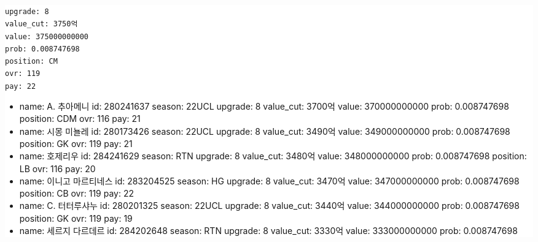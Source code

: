     upgrade: 8
    value_cut: 3750억
    value: 375000000000
    prob: 0.008747698
    position: CM
    ovr: 119
    pay: 22
  - name: A. 추아메니
    id: 280241637
    season: 22UCL
    upgrade: 8
    value_cut: 3700억
    value: 370000000000
    prob: 0.008747698
    position: CDM
    ovr: 116
    pay: 21
  - name: 시몽 미뇰레
    id: 280173426
    season: 22UCL
    upgrade: 8
    value_cut: 3490억
    value: 349000000000
    prob: 0.008747698
    position: GK
    ovr: 119
    pay: 21
  - name: 호제리우
    id: 284241629
    season: RTN
    upgrade: 8
    value_cut: 3480억
    value: 348000000000
    prob: 0.008747698
    position: LB
    ovr: 116
    pay: 20
  - name: 이니고 마르티네스
    id: 283204525
    season: HG
    upgrade: 8
    value_cut: 3470억
    value: 347000000000
    prob: 0.008747698
    position: CB
    ovr: 119
    pay: 22
  - name: C. 터터루샤누
    id: 280201325
    season: 22UCL
    upgrade: 8
    value_cut: 3440억
    value: 344000000000
    prob: 0.008747698
    position: GK
    ovr: 119
    pay: 19
  - name: 세르지 다르데르
    id: 284202648
    season: RTN
    upgrade: 8
    value_cut: 3330억
    value: 333000000000
    prob: 0.008747698